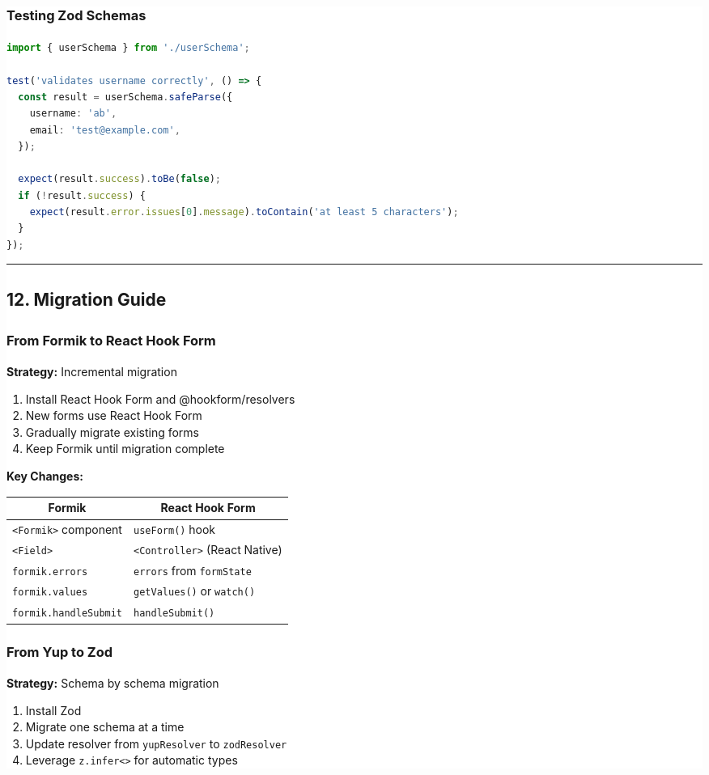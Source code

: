 ### Testing Zod Schemas

```typescript
import { userSchema } from './userSchema';

test('validates username correctly', () => {
  const result = userSchema.safeParse({
    username: 'ab',
    email: 'test@example.com',
  });

  expect(result.success).toBe(false);
  if (!result.success) {
    expect(result.error.issues[0].message).toContain('at least 5 characters');
  }
});
```

---

## 12. Migration Guide

### From Formik to React Hook Form

**Strategy:** Incremental migration

1. Install React Hook Form and @hookform/resolvers
2. New forms use React Hook Form
3. Gradually migrate existing forms
4. Keep Formik until migration complete

**Key Changes:**

| Formik | React Hook Form |
|--------|----------------|
| `<Formik>` component | `useForm()` hook |
| `<Field>` | `<Controller>` (React Native) |
| `formik.errors` | `errors` from `formState` |
| `formik.values` | `getValues()` or `watch()` |
| `formik.handleSubmit` | `handleSubmit()` |

### From Yup to Zod

**Strategy:** Schema by schema migration

1. Install Zod
2. Migrate one schema at a time
3. Update resolver from `yupResolver` to `zodResolver`
4. Leverage `z.infer<>` for automatic types
